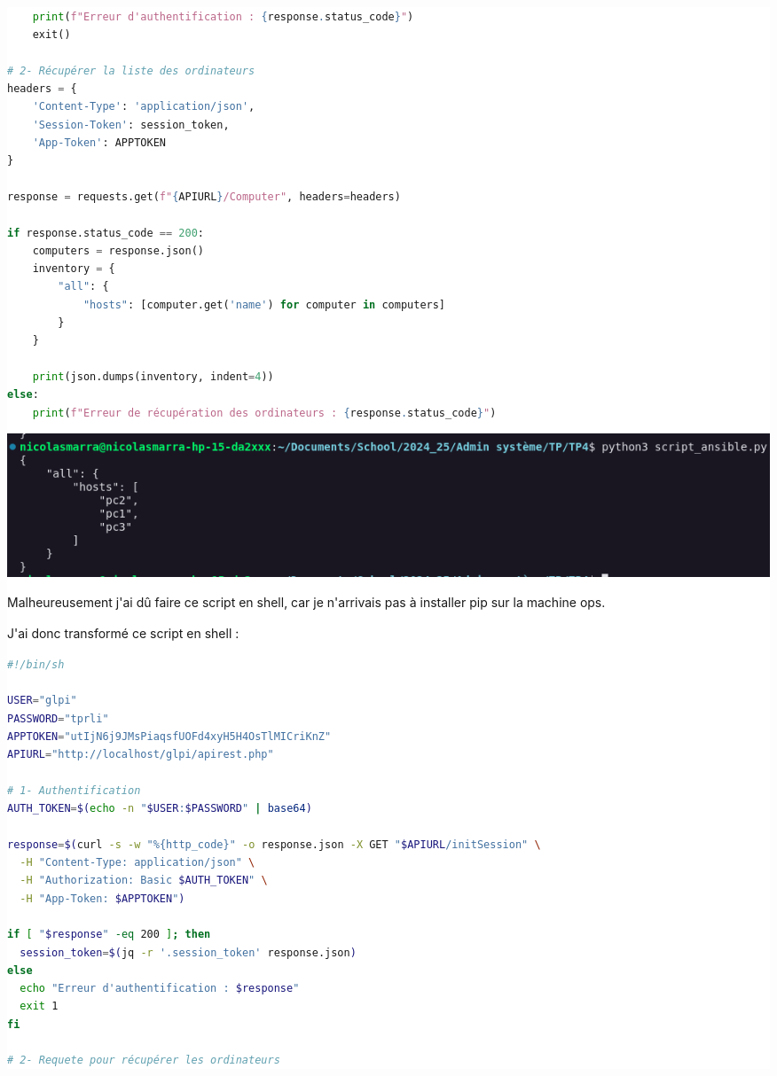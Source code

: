 ```python 
    print(f"Erreur d'authentification : {response.status_code}")
    exit()

# 2- Récupérer la liste des ordinateurs
headers = {
    'Content-Type': 'application/json',
    'Session-Token': session_token,
    'App-Token': APPTOKEN
}

response = requests.get(f"{APIURL}/Computer", headers=headers)

if response.status_code == 200:
    computers = response.json()
    inventory = {
        "all": {
            "hosts": [computer.get('name') for computer in computers]
        }
    }
    
    print(json.dumps(inventory, indent=4))
else:
    print(f"Erreur de récupération des ordinateurs : {response.status_code}")
```

![alt text](image-3.png)

Malheureusement j'ai dû faire ce script en shell, car je n'arrivais pas à installer pip sur la machine ops.

J'ai donc transformé ce script en shell : 

```sh
#!/bin/sh

USER="glpi"
PASSWORD="tprli"
APPTOKEN="utIjN6j9JMsPiaqsfUOFd4xyH5H4OsTlMICriKnZ"
APIURL="http://localhost/glpi/apirest.php"

# 1- Authentification
AUTH_TOKEN=$(echo -n "$USER:$PASSWORD" | base64)

response=$(curl -s -w "%{http_code}" -o response.json -X GET "$APIURL/initSession" \
  -H "Content-Type: application/json" \
  -H "Authorization: Basic $AUTH_TOKEN" \
  -H "App-Token: $APPTOKEN")

if [ "$response" -eq 200 ]; then
  session_token=$(jq -r '.session_token' response.json)
else
  echo "Erreur d'authentification : $response"
  exit 1
fi

# 2- Requete pour récupérer les ordinateurs
```
